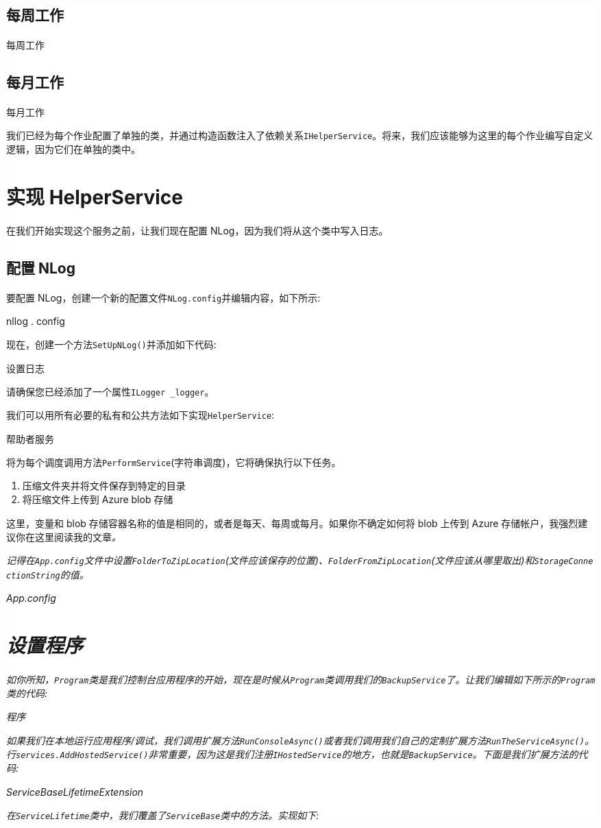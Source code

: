 ## 每周工作

每周工作

## 每月工作

每月工作

我们已经为每个作业配置了单独的类，并通过构造函数注入了依赖关系`IHelperService`。将来，我们应该能够为这里的每个作业编写自定义逻辑，因为它们在单独的类中。

# 实现 HelperService

在我们开始实现这个服务之前，让我们现在配置 NLog，因为我们将从这个类中写入日志。

## 配置 NLog

要配置 NLog，创建一个新的配置文件`NLog.config`并编辑内容，如下所示:

nllog . config

现在，创建一个方法`SetUpNLog()`并添加如下代码:

设置日志

请确保您已经添加了一个属性`ILogger _logger`。

我们可以用所有必要的私有和公共方法如下实现`HelperService`:

帮助者服务

将为每个调度调用方法`PerformService`(字符串调度)，它将确保执行以下任务。

1.  压缩文件夹并将文件保存到特定的目录
2.  将压缩文件上传到 Azure blob 存储

这里，变量和 blob 存储容器名称的值是相同的，或者是每天、每周或每月。如果你不确定如何将 blob 上传到 Azure 存储帐户，我强烈建议你在这里阅读我的文章[](https://sibeeshpassion.com/timertrigger-azure-function-to-upload-to-azure-blob-daily/#azure-function-and-azure-blob)*。*

*记得在`App.config`文件中设置`FolderToZipLocation`(文件应该保存的位置)、`FolderFromZipLocation`(文件应该从哪里取出)和`StorageConnectionString`的值。*

*App.config*

# *设置程序*

*如你所知，`Program`类是我们控制台应用程序的开始，现在是时候从`Program`类调用我们的`BackupService`了。让我们编辑如下所示的`Program`类的代码:*

*程序*

*如果我们在本地运行应用程序/调试，我们调用扩展方法`RunConsoleAsync()`或者我们调用我们自己的定制扩展方法`RunTheServiceAsync()`。行`services.AddHostedService()`非常重要，因为这是我们注册`IHostedService`的地方，也就是`BackupService`。下面是我们扩展方法的代码:*

*ServiceBaseLifetimeExtension*

*在`ServiceLifetime`类中，我们覆盖了`ServiceBase`类中的方法。实现如下:*
